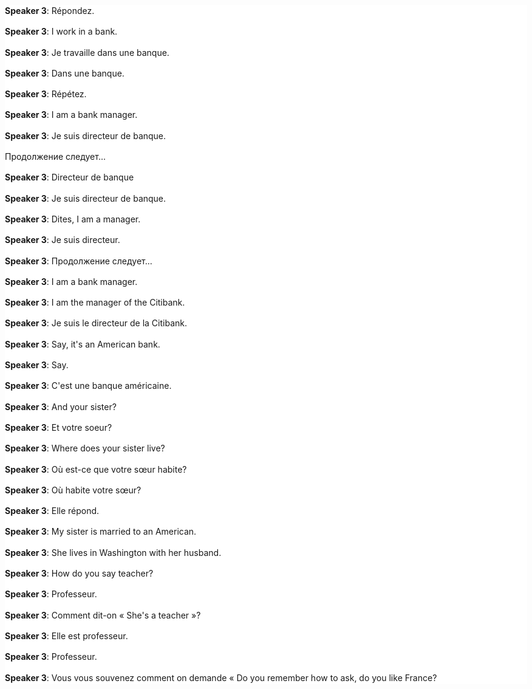 **Speaker 3**: Répondez.

**Speaker 3**: I work in a bank.

**Speaker 3**: Je travaille dans une banque.

**Speaker 3**: Dans une banque.

**Speaker 3**: Répétez.

**Speaker 3**: I am a bank manager.

**Speaker 3**: Je suis directeur de banque.

Продолжение следует...

**Speaker 3**: Directeur de banque

**Speaker 3**: Je suis directeur de banque.

**Speaker 3**: Dites, I am a manager.

**Speaker 3**: Je suis directeur.

**Speaker 3**: Продолжение следует...

**Speaker 3**: I am a bank manager.

**Speaker 3**: I am the manager of the Citibank.

**Speaker 3**: Je suis le directeur de la Citibank.

**Speaker 3**: Say, it's an American bank.

**Speaker 3**: Say.

**Speaker 3**: C'est une banque américaine.

**Speaker 3**: And your sister?

**Speaker 3**: Et votre soeur?

**Speaker 3**: Where does your sister live?

**Speaker 3**: Où est-ce que votre sœur habite?

**Speaker 3**: Où habite votre sœur?

**Speaker 3**: Elle répond.

**Speaker 3**: My sister is married to an American.

**Speaker 3**: She lives in Washington with her husband.

**Speaker 3**: How do you say teacher?

**Speaker 3**: Professeur.

**Speaker 3**: Comment dit-on « She's a teacher »?

**Speaker 3**: Elle est professeur.

**Speaker 3**: Professeur.

**Speaker 3**: Vous vous souvenez comment on demande « Do you remember how to ask, do you like France?
